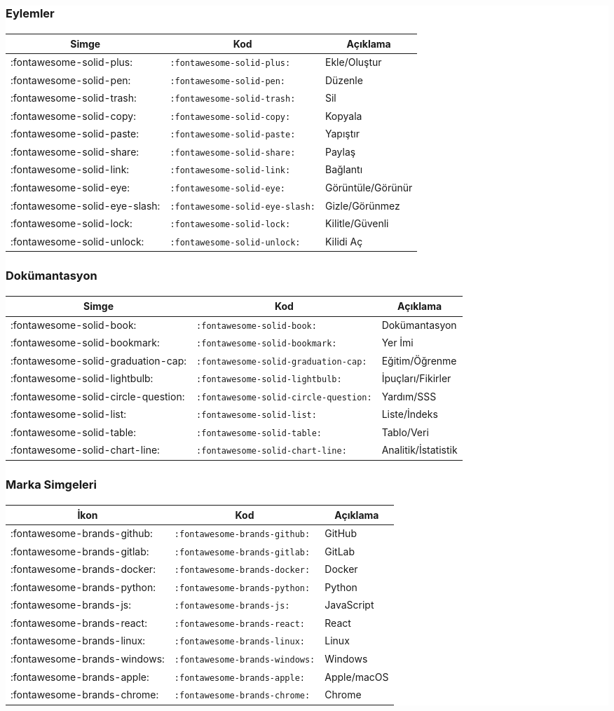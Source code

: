 ### Eylemler

| Simge                         | Kod                             | Açıklama          |
|-------------------------------|---------------------------------|-------------------|
| :fontawesome-solid-plus:      | `:fontawesome-solid-plus:`      | Ekle/Oluştur      |
| :fontawesome-solid-pen:       | `:fontawesome-solid-pen:`       | Düzenle           |
| :fontawesome-solid-trash:     | `:fontawesome-solid-trash:`     | Sil               |
| :fontawesome-solid-copy:      | `:fontawesome-solid-copy:`      | Kopyala           |
| :fontawesome-solid-paste:     | `:fontawesome-solid-paste:`     | Yapıştır          |
| :fontawesome-solid-share:     | `:fontawesome-solid-share:`     | Paylaş            |
| :fontawesome-solid-link:      | `:fontawesome-solid-link:`      | Bağlantı          |
| :fontawesome-solid-eye:       | `:fontawesome-solid-eye:`       | Görüntüle/Görünür |
| :fontawesome-solid-eye-slash: | `:fontawesome-solid-eye-slash:` | Gizle/Görünmez    |
| :fontawesome-solid-lock:      | `:fontawesome-solid-lock:`      | Kilitle/Güvenli   |
| :fontawesome-solid-unlock:    | `:fontawesome-solid-unlock:`    | Kilidi Aç         |

### Dokümantasyon

| Simge                               | Kod                                   | Açıklama            |
|-------------------------------------|---------------------------------------|---------------------|
| :fontawesome-solid-book:            | `:fontawesome-solid-book:`            | Dokümantasyon       |
| :fontawesome-solid-bookmark:        | `:fontawesome-solid-bookmark:`        | Yer İmi             |
| :fontawesome-solid-graduation-cap:  | `:fontawesome-solid-graduation-cap:`  | Eğitim/Öğrenme      |
| :fontawesome-solid-lightbulb:       | `:fontawesome-solid-lightbulb:`       | İpuçları/Fikirler   |
| :fontawesome-solid-circle-question: | `:fontawesome-solid-circle-question:` | Yardım/SSS          |
| :fontawesome-solid-list:            | `:fontawesome-solid-list:`            | Liste/İndeks        |
| :fontawesome-solid-table:           | `:fontawesome-solid-table:`           | Tablo/Veri          |
| :fontawesome-solid-chart-line:      | `:fontawesome-solid-chart-line:`      | Analitik/İstatistik |

### Marka Simgeleri

| İkon                         | Kod                            | Açıklama    |
|------------------------------|--------------------------------|-------------|
| :fontawesome-brands-github:  | `:fontawesome-brands-github:`  | GitHub      |
| :fontawesome-brands-gitlab:  | `:fontawesome-brands-gitlab:`  | GitLab      |
| :fontawesome-brands-docker:  | `:fontawesome-brands-docker:`  | Docker      |
| :fontawesome-brands-python:  | `:fontawesome-brands-python:`  | Python      |
| :fontawesome-brands-js:      | `:fontawesome-brands-js:`      | JavaScript  |
| :fontawesome-brands-react:   | `:fontawesome-brands-react:`   | React       |
| :fontawesome-brands-linux:   | `:fontawesome-brands-linux:`   | Linux       |
| :fontawesome-brands-windows: | `:fontawesome-brands-windows:` | Windows     |
| :fontawesome-brands-apple:   | `:fontawesome-brands-apple:`   | Apple/macOS |
| :fontawesome-brands-chrome:  | `:fontawesome-brands-chrome:`  | Chrome      |